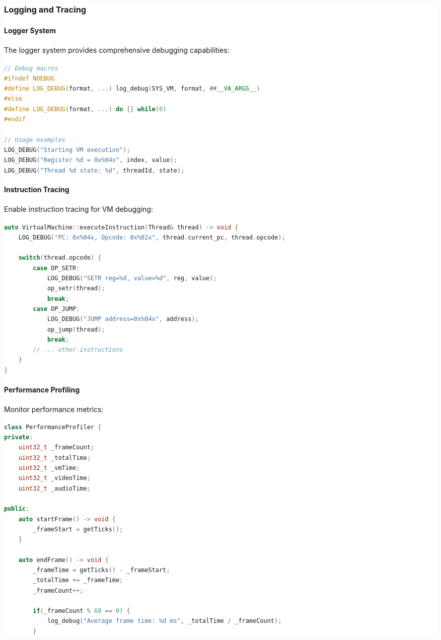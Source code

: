 ### Logging and Tracing

#### Logger System
The logger system provides comprehensive debugging capabilities:

```cpp
// Debug macros
#ifndef NDEBUG
#define LOG_DEBUG(format, ...) log_debug(SYS_VM, format, ##__VA_ARGS__)
#else
#define LOG_DEBUG(format, ...) do {} while(0)
#endif

// Usage examples
LOG_DEBUG("Starting VM execution");
LOG_DEBUG("Register %d = 0x%04x", index, value);
LOG_DEBUG("Thread %d state: %d", threadId, state);
```

#### Instruction Tracing
Enable instruction tracing for VM debugging:

```cpp
auto VirtualMachine::executeInstruction(Thread& thread) -> void {
    LOG_DEBUG("PC: 0x%04x, Opcode: 0x%02x", thread.current_pc, thread.opcode);
    
    switch(thread.opcode) {
        case OP_SETR:
            LOG_DEBUG("SETR reg=%d, value=%d", reg, value);
            op_setr(thread);
            break;
        case OP_JUMP:
            LOG_DEBUG("JUMP address=0x%04x", address);
            op_jump(thread);
            break;
        // ... other instructions
    }
}
```

#### Performance Profiling
Monitor performance metrics:

```cpp
class PerformanceProfiler {
private:
    uint32_t _frameCount;
    uint32_t _totalTime;
    uint32_t _vmTime;
    uint32_t _videoTime;
    uint32_t _audioTime;
    
public:
    auto startFrame() -> void {
        _frameStart = getTicks();
    }
    
    auto endFrame() -> void {
        _frameTime = getTicks() - _frameStart;
        _totalTime += _frameTime;
        _frameCount++;
        
        if(_frameCount % 60 == 0) {
            log_debug("Average frame time: %d ms", _totalTime / _frameCount);
        }
```